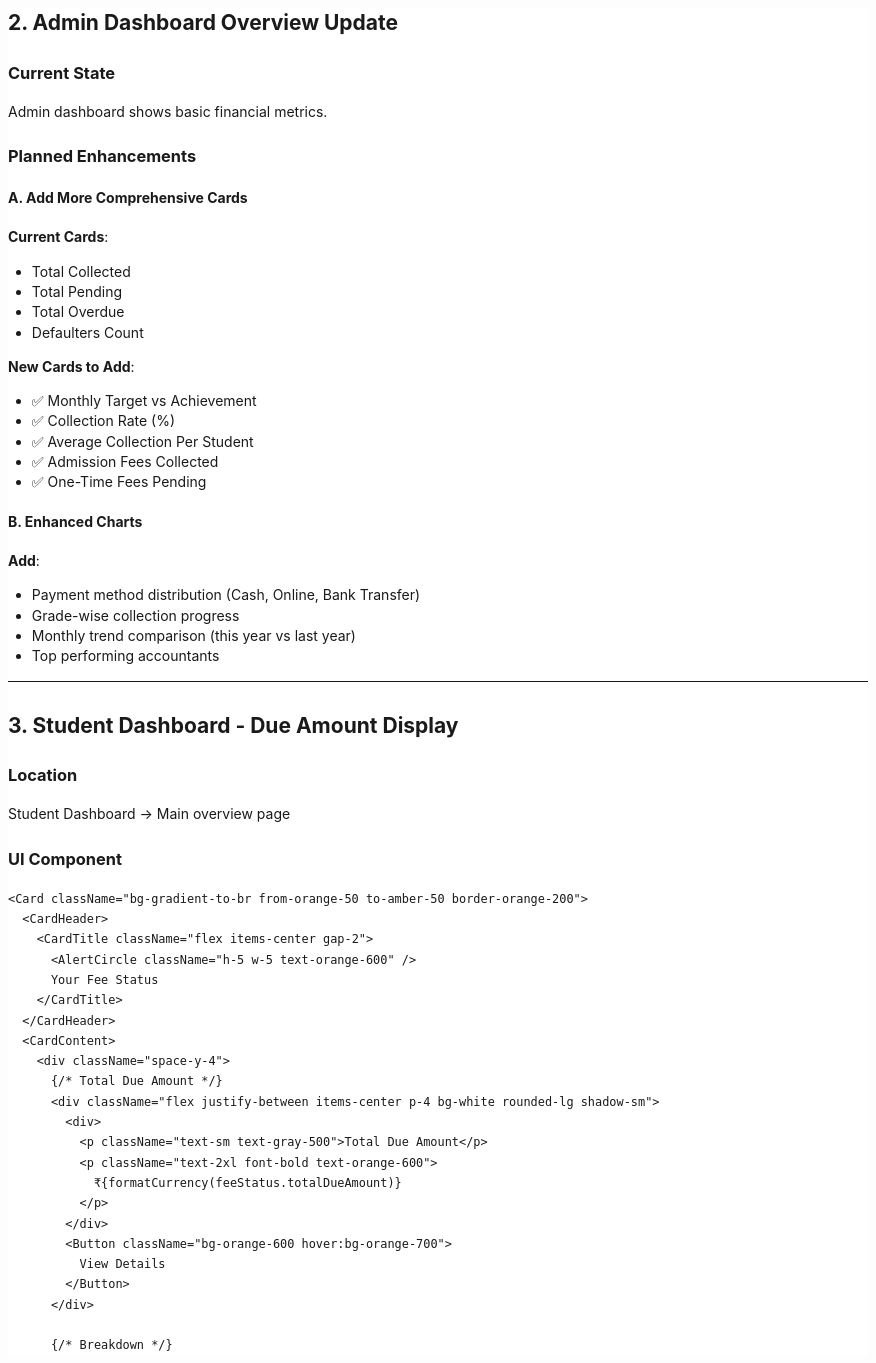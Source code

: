 ## 2. Admin Dashboard Overview Update

### Current State
Admin dashboard shows basic financial metrics.

### Planned Enhancements

#### A. Add More Comprehensive Cards

**Current Cards**:
- Total Collected
- Total Pending
- Total Overdue
- Defaulters Count

**New Cards to Add**:
- ✅ Monthly Target vs Achievement
- ✅ Collection Rate (%)
- ✅ Average Collection Per Student
- ✅ Admission Fees Collected
- ✅ One-Time Fees Pending

#### B. Enhanced Charts

**Add**:
- Payment method distribution (Cash, Online, Bank Transfer)
- Grade-wise collection progress
- Monthly trend comparison (this year vs last year)
- Top performing accountants

---

## 3. Student Dashboard - Due Amount Display

### Location
Student Dashboard → Main overview page

### UI Component

```tsx
<Card className="bg-gradient-to-br from-orange-50 to-amber-50 border-orange-200">
  <CardHeader>
    <CardTitle className="flex items-center gap-2">
      <AlertCircle className="h-5 w-5 text-orange-600" />
      Your Fee Status
    </CardTitle>
  </CardHeader>
  <CardContent>
    <div className="space-y-4">
      {/* Total Due Amount */}
      <div className="flex justify-between items-center p-4 bg-white rounded-lg shadow-sm">
        <div>
          <p className="text-sm text-gray-500">Total Due Amount</p>
          <p className="text-2xl font-bold text-orange-600">
            ₹{formatCurrency(feeStatus.totalDueAmount)}
          </p>
        </div>
        <Button className="bg-orange-600 hover:bg-orange-700">
          View Details
        </Button>
      </div>

      {/* Breakdown */}
```